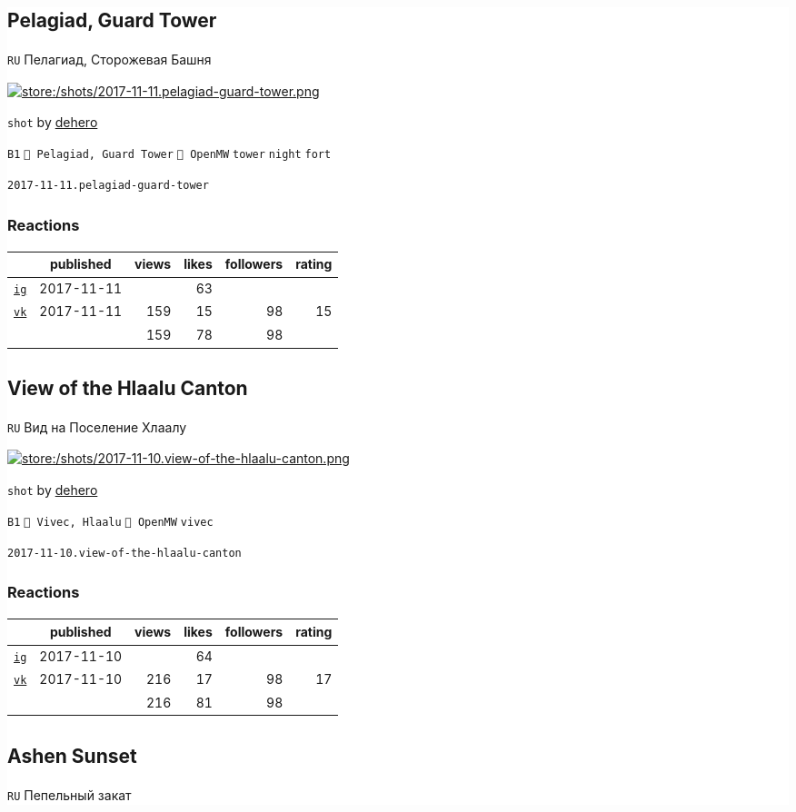 ## <span id="2017-11-11.pelagiad-guard-tower">Pelagiad, Guard Tower</span>

`RU` Пелагиад, Сторожевая Башня

<a href="https://instagram.com/p/BbXeFiSjc2N/" title="2017-11-11.pelagiad-guard-tower"><img alt="store:/shots/2017-11-11.pelagiad-guard-tower.png" src="../../assets/previews/shots/2017-11-11.pelagiad-guard-tower.avif" /></a>

`shot` by [dehero](../contributors.md#dehero)

`B1` `📍 Pelagiad, Guard Tower` `🚀 OpenMW` `tower` `night` `fort`

```
2017-11-11.pelagiad-guard-tower
```

### Reactions

|                                                   | published  | views | likes | followers | rating |
|---------------------------------------------------|------------|------:|------:|----------:|-------:|
| [`ig`](https://instagram.com/p/BbXeFiSjc2N/)      | 2017-11-11 |       |    63 |           |        |
| [`vk`](https://vk.com/mwscr?w=wall-138249959_496) | 2017-11-11 |   159 |    15 |        98 |     15 |
|                                                   |            |   159 |    78 |        98 |        |

## <span id="2017-11-10.view-of-the-hlaalu-canton">View of the Hlaalu Canton</span>

`RU` Вид на Поселение Хлаалу

<a href="https://instagram.com/p/BbU-_y5jH86/" title="2017-11-10.view-of-the-hlaalu-canton"><img alt="store:/shots/2017-11-10.view-of-the-hlaalu-canton.png" src="../../assets/previews/shots/2017-11-10.view-of-the-hlaalu-canton.avif" /></a>

`shot` by [dehero](../contributors.md#dehero)

`B1` `📍 Vivec, Hlaalu` `🚀 OpenMW` `vivec`

```
2017-11-10.view-of-the-hlaalu-canton
```

### Reactions

|                                                   | published  | views | likes | followers | rating |
|---------------------------------------------------|------------|------:|------:|----------:|-------:|
| [`ig`](https://instagram.com/p/BbU-_y5jH86/)      | 2017-11-10 |       |    64 |           |        |
| [`vk`](https://vk.com/mwscr?w=wall-138249959_495) | 2017-11-10 |   216 |    17 |        98 |     17 |
|                                                   |            |   216 |    81 |        98 |        |

## <span id="2017-11-09.ashen-sunset">Ashen Sunset</span>

`RU` Пепельный закат
